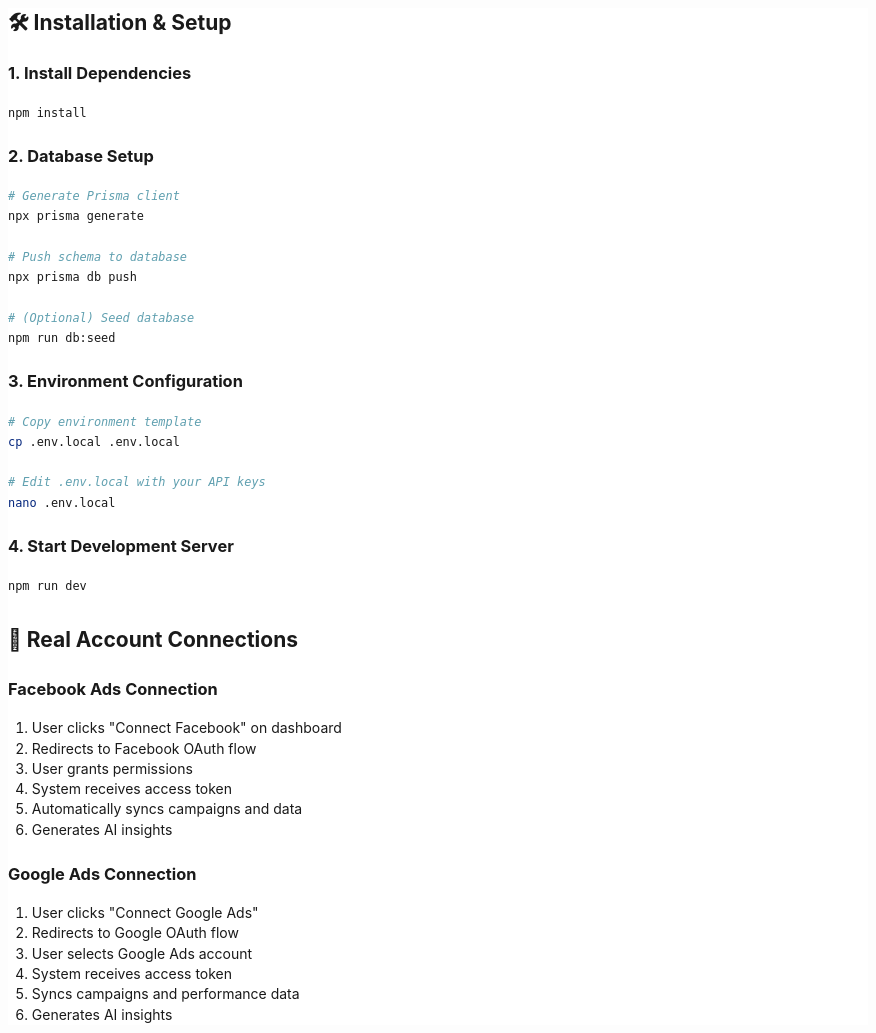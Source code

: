 ## 🛠️ Installation & Setup

### 1. Install Dependencies
```bash
npm install
```

### 2. Database Setup
```bash
# Generate Prisma client
npx prisma generate

# Push schema to database
npx prisma db push

# (Optional) Seed database
npm run db:seed
```

### 3. Environment Configuration
```bash
# Copy environment template
cp .env.local .env.local

# Edit .env.local with your API keys
nano .env.local
```

### 4. Start Development Server
```bash
npm run dev
```

## 🔗 Real Account Connections

### Facebook Ads Connection
1. User clicks "Connect Facebook" on dashboard
2. Redirects to Facebook OAuth flow
3. User grants permissions
4. System receives access token
5. Automatically syncs campaigns and data
6. Generates AI insights

### Google Ads Connection
1. User clicks "Connect Google Ads"
2. Redirects to Google OAuth flow
3. User selects Google Ads account
4. System receives access token
5. Syncs campaigns and performance data
6. Generates AI insights
